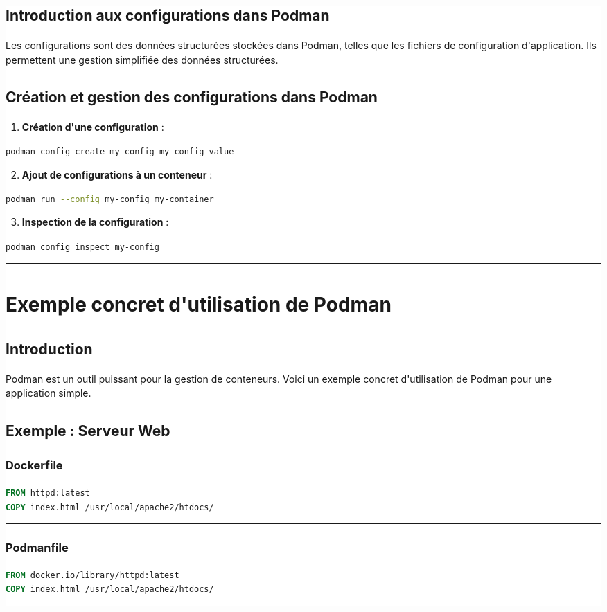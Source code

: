 ## Introduction aux configurations dans Podman

Les configurations sont des données structurées stockées dans Podman, telles que les fichiers de configuration d'application. Ils permettent une gestion simplifiée des données structurées.

## Création et gestion des configurations dans Podman

1. **Création d'une configuration** :

```bash
podman config create my-config my-config-value
```

2. **Ajout de configurations à un conteneur** :

```bash
podman run --config my-config my-container
```

3. **Inspection de la configuration** :

```bash
podman config inspect my-config
```

---

# Exemple concret d'utilisation de Podman

## Introduction

Podman est un outil puissant pour la gestion de conteneurs. Voici un exemple concret d'utilisation de Podman pour une application simple.

## Exemple : Serveur Web

### Dockerfile

```dockerfile
FROM httpd:latest
COPY index.html /usr/local/apache2/htdocs/
```

---

### Podmanfile

```dockerfile
FROM docker.io/library/httpd:latest
COPY index.html /usr/local/apache2/htdocs/
```

---
